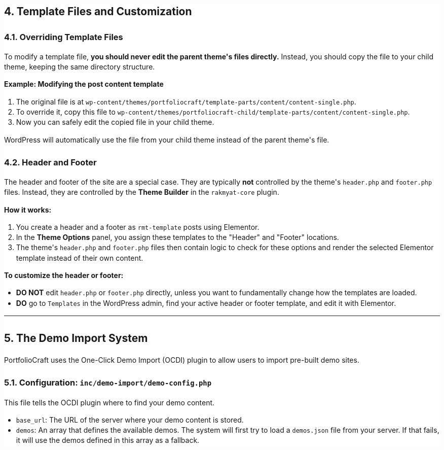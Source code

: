 
## 4. Template Files and Customization

### 4.1. Overriding Template Files

To modify a template file, **you should never edit the parent theme's files directly.** Instead, you should copy the file to your child theme, keeping the same directory structure.

**Example: Modifying the post content template**

1.  The original file is at `wp-content/themes/portfoliocraft/template-parts/content/content-single.php`.
2.  To override it, copy this file to `wp-content/themes/portfoliocraft-child/template-parts/content/content-single.php`.
3.  Now you can safely edit the copied file in your child theme.

WordPress will automatically use the file from your child theme instead of the parent theme's file.

### 4.2. Header and Footer

The header and footer of the site are a special case. They are typically **not** controlled by the theme's `header.php` and `footer.php` files. Instead, they are controlled by the **Theme Builder** in the `rakmyat-core` plugin.

**How it works:**

1.  You create a header and a footer as `rmt-template` posts using Elementor.
2.  In the **Theme Options** panel, you assign these templates to the "Header" and "Footer" locations.
3.  The theme's `header.php` and `footer.php` files then contain logic to check for these options and render the selected Elementor template instead of their own content.

**To customize the header or footer:**

*   **DO NOT** edit `header.php` or `footer.php` directly, unless you want to fundamentally change how the templates are loaded.
*   **DO** go to `Templates` in the WordPress admin, find your active header or footer template, and edit it with Elementor.

---

## 5. The Demo Import System

PortfolioCraft uses the One-Click Demo Import (OCDI) plugin to allow users to import pre-built demo sites.

### 5.1. Configuration: `inc/demo-import/demo-config.php`

This file tells the OCDI plugin where to find your demo content.

*   `base_url`: The URL of the server where your demo content is stored.
*   `demos`: An array that defines the available demos. The system will first try to load a `demos.json` file from your server. If that fails, it will use the demos defined in this array as a fallback.
